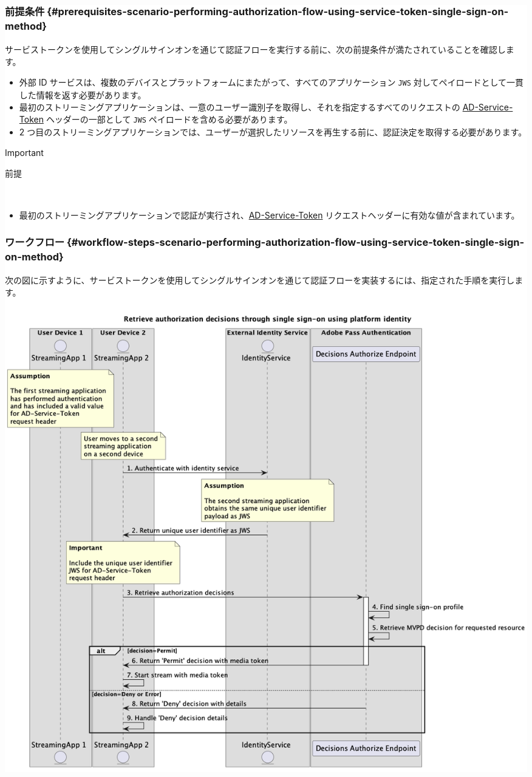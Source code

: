 ### 前提条件 {#prerequisites-scenario-performing-authorization-flow-using-service-token-single-sign-on-method}

サービストークンを使用してシングルサインオンを通じて認証フローを実行する前に、次の前提条件が満たされていることを確認します。

* 外部 ID サービスは、複数のデバイスとプラットフォームにまたがって、すべてのアプリケーション `JWS` 対してペイロードとして一貫した情報を返す必要があります。
* 最初のストリーミングアプリケーションは、一意のユーザー識別子を取得し、それを指定するすべてのリクエストの [AD-Service-Token](../../appendix/headers/rest-api-v2-appendix-headers-ad-service-token.md) ヘッダーの一部として `JWS` ペイロードを含める必要があります。
* 2 つ目のストリーミングアプリケーションでは、ユーザーが選択したリソースを再生する前に、認証決定を取得する必要があります。

>[!IMPORTANT]
>
> 前提
>
> <br/>
> 
> * 最初のストリーミングアプリケーションで認証が実行され、[AD-Service-Token](../../appendix/headers/rest-api-v2-appendix-headers-ad-service-token.md) リクエストヘッダーに有効な値が含まれています。

### ワークフロー {#workflow-steps-scenario-performing-authorization-flow-using-service-token-single-sign-on-method}

次の図に示すように、サービストークンを使用してシングルサインオンを通じて認証フローを実装するには、指定された手順を実行します。

![ サービストークンを使用したシングルサインオンを通じた認証決定の取得 ](../../../../../assets/rest-api-v2/flows/single-sign-on-access-flows/rest-api-v2-retrieve-authorization-decisions-through-single-sign-on-using-service-token-flow.png)
